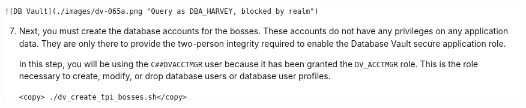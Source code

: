     ![DB Vault](./images/dv-065a.png "Query as DBA_HARVEY, blocked by realm")

7. Next, you must create the database accounts for the bosses. These accounts do not have any privileges on any application data. They are only there to provide the two-person integrity required to enable the Database Vault secure application role.

    In this step, you will be using the `C##DVACCTMGR` user because it has been granted the `DV_ACCTMGR` role. This is the role necessary to create, modify, or drop database users or database user profiles. 

    ````
    <copy> ./dv_create_tpi_bosses.sh</copy>
    ````
